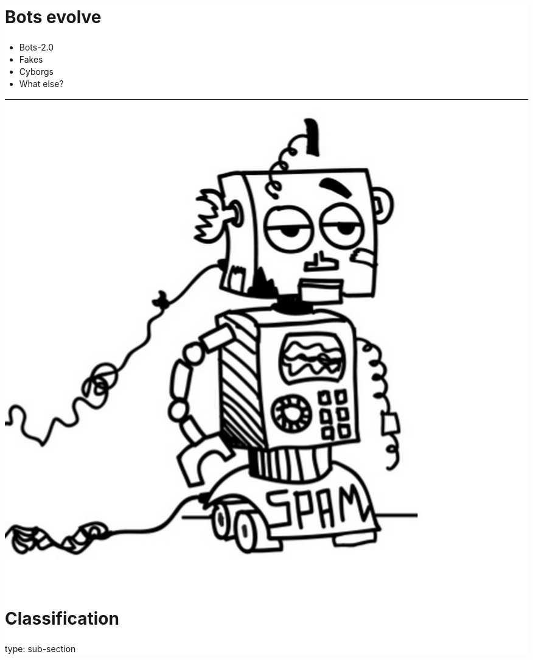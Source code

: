 Bots evolve
=======================================================

* Bots-2.0
* Fakes
* Cyborgs
* What else?

***

![Robot](images/robot2.png)

Classification
=======================================================
type: sub-section
